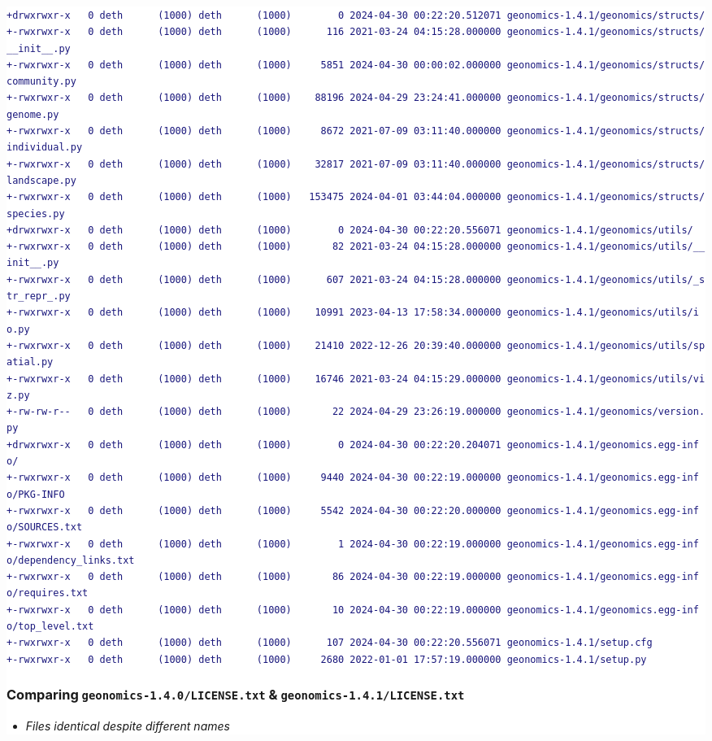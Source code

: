 ```diff
+drwxrwxr-x   0 deth      (1000) deth      (1000)        0 2024-04-30 00:22:20.512071 geonomics-1.4.1/geonomics/structs/
+-rwxrwxr-x   0 deth      (1000) deth      (1000)      116 2021-03-24 04:15:28.000000 geonomics-1.4.1/geonomics/structs/__init__.py
+-rwxrwxr-x   0 deth      (1000) deth      (1000)     5851 2024-04-30 00:00:02.000000 geonomics-1.4.1/geonomics/structs/community.py
+-rwxrwxr-x   0 deth      (1000) deth      (1000)    88196 2024-04-29 23:24:41.000000 geonomics-1.4.1/geonomics/structs/genome.py
+-rwxrwxr-x   0 deth      (1000) deth      (1000)     8672 2021-07-09 03:11:40.000000 geonomics-1.4.1/geonomics/structs/individual.py
+-rwxrwxr-x   0 deth      (1000) deth      (1000)    32817 2021-07-09 03:11:40.000000 geonomics-1.4.1/geonomics/structs/landscape.py
+-rwxrwxr-x   0 deth      (1000) deth      (1000)   153475 2024-04-01 03:44:04.000000 geonomics-1.4.1/geonomics/structs/species.py
+drwxrwxr-x   0 deth      (1000) deth      (1000)        0 2024-04-30 00:22:20.556071 geonomics-1.4.1/geonomics/utils/
+-rwxrwxr-x   0 deth      (1000) deth      (1000)       82 2021-03-24 04:15:28.000000 geonomics-1.4.1/geonomics/utils/__init__.py
+-rwxrwxr-x   0 deth      (1000) deth      (1000)      607 2021-03-24 04:15:28.000000 geonomics-1.4.1/geonomics/utils/_str_repr_.py
+-rwxrwxr-x   0 deth      (1000) deth      (1000)    10991 2023-04-13 17:58:34.000000 geonomics-1.4.1/geonomics/utils/io.py
+-rwxrwxr-x   0 deth      (1000) deth      (1000)    21410 2022-12-26 20:39:40.000000 geonomics-1.4.1/geonomics/utils/spatial.py
+-rwxrwxr-x   0 deth      (1000) deth      (1000)    16746 2021-03-24 04:15:29.000000 geonomics-1.4.1/geonomics/utils/viz.py
+-rw-rw-r--   0 deth      (1000) deth      (1000)       22 2024-04-29 23:26:19.000000 geonomics-1.4.1/geonomics/version.py
+drwxrwxr-x   0 deth      (1000) deth      (1000)        0 2024-04-30 00:22:20.204071 geonomics-1.4.1/geonomics.egg-info/
+-rwxrwxr-x   0 deth      (1000) deth      (1000)     9440 2024-04-30 00:22:19.000000 geonomics-1.4.1/geonomics.egg-info/PKG-INFO
+-rwxrwxr-x   0 deth      (1000) deth      (1000)     5542 2024-04-30 00:22:20.000000 geonomics-1.4.1/geonomics.egg-info/SOURCES.txt
+-rwxrwxr-x   0 deth      (1000) deth      (1000)        1 2024-04-30 00:22:19.000000 geonomics-1.4.1/geonomics.egg-info/dependency_links.txt
+-rwxrwxr-x   0 deth      (1000) deth      (1000)       86 2024-04-30 00:22:19.000000 geonomics-1.4.1/geonomics.egg-info/requires.txt
+-rwxrwxr-x   0 deth      (1000) deth      (1000)       10 2024-04-30 00:22:19.000000 geonomics-1.4.1/geonomics.egg-info/top_level.txt
+-rwxrwxr-x   0 deth      (1000) deth      (1000)      107 2024-04-30 00:22:20.556071 geonomics-1.4.1/setup.cfg
+-rwxrwxr-x   0 deth      (1000) deth      (1000)     2680 2022-01-01 17:57:19.000000 geonomics-1.4.1/setup.py
```

### Comparing `geonomics-1.4.0/LICENSE.txt` & `geonomics-1.4.1/LICENSE.txt`

 * *Files identical despite different names*
